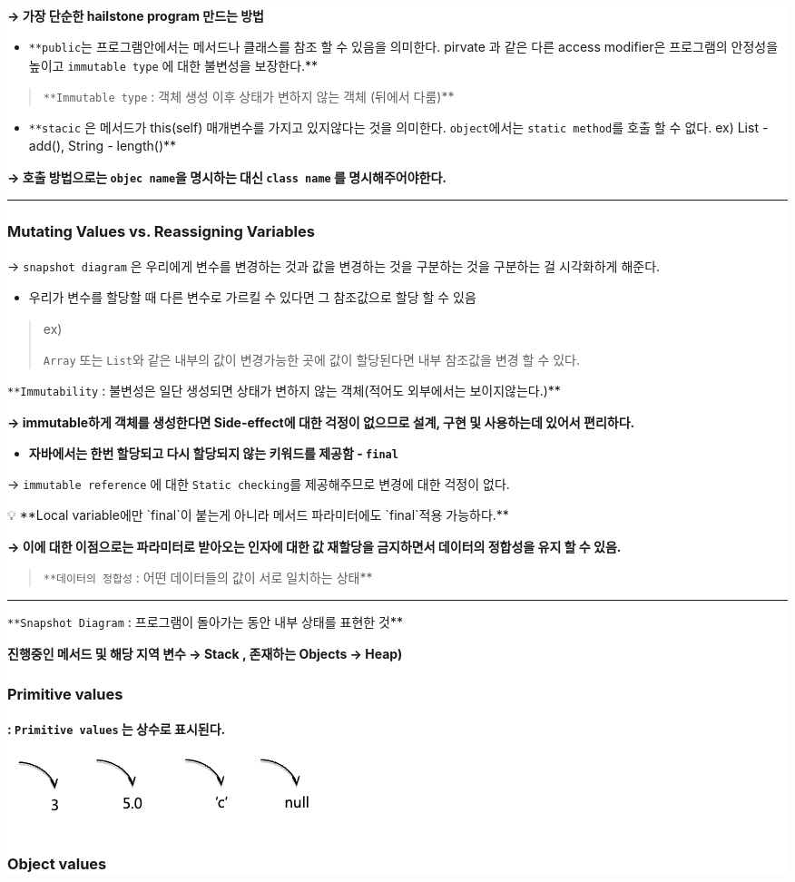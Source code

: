 **→ 가장 단순한 hailstone program 만드는 방법**

- `**public`는 프로그램안에서는 메서드나 클래스를 참조 할 수 있음을 의미한다. pirvate 과 같은 다른 access modifier은 프로그램의 안정성을 높이고 `immutable type` 에 대한 불변성을 보장한다.\*\*

> `**Immutable type` : 객체 생성 이후 상태가 변하지 않는 객체 (뒤에서 다룸)\*\*

- `**stacic` 은 메서드가 this(self) 매개변수를 가지고 있지않다는 것을 의미한다. `object`에서는 `static method`를 호출 할 수 없다. ex) List - add(), String - length()\*\*

**→ 호출 방법으로는 `objec name`을 명시하는 대신 `class name` 를 명시해주어야한다.**

---

### Mutating Values vs. Reassigning Variables

→ `snapshot diagram` 은 우리에게 변수를 변경하는 것과 값을 변경하는 것을 구분하는 것을 구분하는 걸 시각화하게 해준다.

- 우리가 변수를 할당할 때 다른 변수로 가르킬 수 있다면 그 참조값으로 할당 할 수 있음

> ex)
>
> `Array` 또는 `List`와 같은 내부의 값이 변경가능한 곳에 값이 할당된다면 내부 참조값을 변경 할 수 있다.

`**Immutability` : 불변성은 일단 생성되면 상태가 변하지 않는 객체(적어도 외부에서는 보이지않는다.)\*\*

**→ immutable하게 객체를 생성한다면 Side-effect에 대한 걱정이 없으므로 설계, 구현 및 사용하는데 있어서 편리하다.**

- **자바에서는 한번 할당되고 다시 할당되지 않는 키워드를 제공함 - `final`**

→ `immutable reference` 에 대한 `Static checking`를 제공해주므로 변경에 대한 걱정이 없다.

<aside>
💡 **Local variable에만 `final`이 붙는게 아니라 메서드 파라미터에도 `final`적용 가능하다.**

</aside>

**→ 이에 대한 이점으로는 파라미터로 받아오는 인자에 대한 값 재할당을 금지하면서 데이터의 정합성을 유지 할 수 있음.**

> `**데이터의 정합성` : 어떤 데이터들의 값이 서로 일치하는 상태\*\*

---

`**Snapshot Diagram` : 프로그램이 돌아가는 동안 내부 상태를 표현한 것\*\*

**진행중인 메서드 및 해당 지역 변수 → Stack , 존재하는 Objects → Heap)**

### **Primitive values**

**: `Primitive values` 는 상수로 표시된다.**

![Untitled](./image/kys1651/ys-1.png)

### **Object values**
